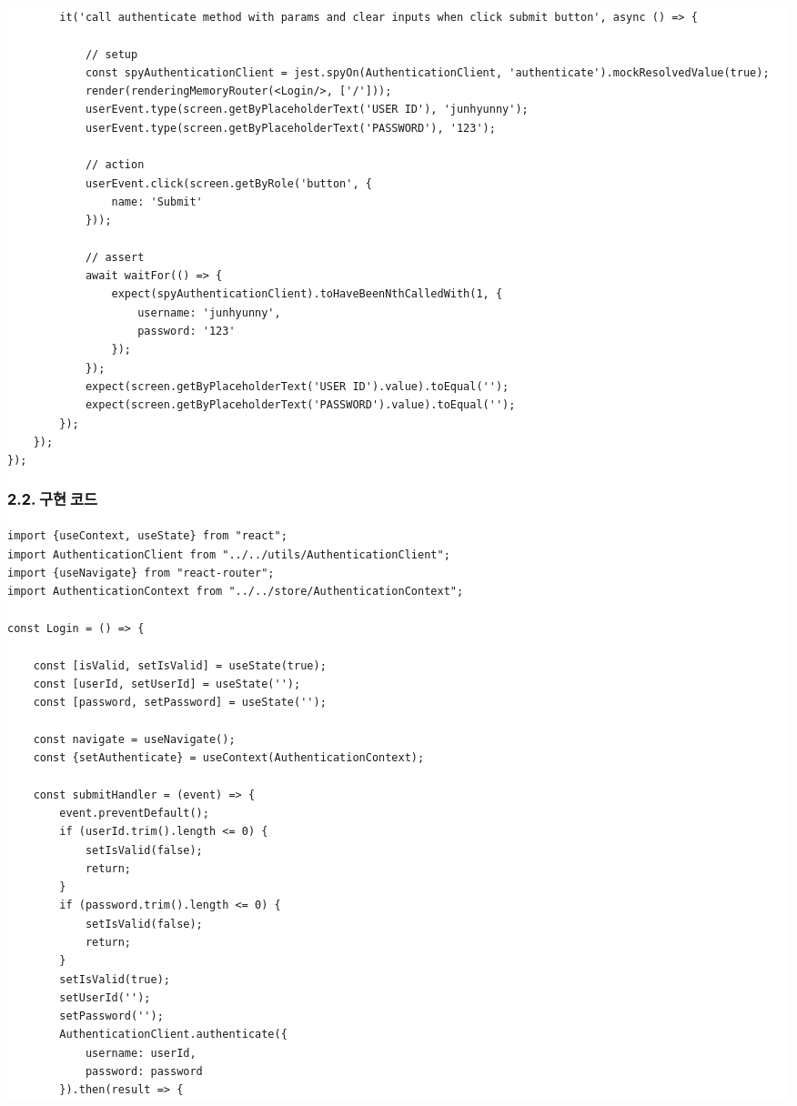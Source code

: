 ```react
        it('call authenticate method with params and clear inputs when click submit button', async () => {

            // setup
            const spyAuthenticationClient = jest.spyOn(AuthenticationClient, 'authenticate').mockResolvedValue(true);
            render(renderingMemoryRouter(<Login/>, ['/']));
            userEvent.type(screen.getByPlaceholderText('USER ID'), 'junhyunny');
            userEvent.type(screen.getByPlaceholderText('PASSWORD'), '123');

            // action
            userEvent.click(screen.getByRole('button', {
                name: 'Submit'
            }));

            // assert
            await waitFor(() => {
                expect(spyAuthenticationClient).toHaveBeenNthCalledWith(1, {
                    username: 'junhyunny',
                    password: '123'
                });
            });
            expect(screen.getByPlaceholderText('USER ID').value).toEqual('');
            expect(screen.getByPlaceholderText('PASSWORD').value).toEqual('');
        });
    });
});
```

### 2.2. 구현 코드

```react
import {useContext, useState} from "react";
import AuthenticationClient from "../../utils/AuthenticationClient";
import {useNavigate} from "react-router";
import AuthenticationContext from "../../store/AuthenticationContext";

const Login = () => {

    const [isValid, setIsValid] = useState(true);
    const [userId, setUserId] = useState('');
    const [password, setPassword] = useState('');

    const navigate = useNavigate();
    const {setAuthenticate} = useContext(AuthenticationContext);

    const submitHandler = (event) => {
        event.preventDefault();
        if (userId.trim().length <= 0) {
            setIsValid(false);
            return;
        }
        if (password.trim().length <= 0) {
            setIsValid(false);
            return;
        }
        setIsValid(true);
        setUserId('');
        setPassword('');
        AuthenticationClient.authenticate({
            username: userId,
            password: password
        }).then(result => {
```

[json-link]: https://junhyunny.github.io/information/json-web-token/
[security-link]: https://junhyunny.github.io/spring-security/spring-security/
[spring-security-example-link]: https://junhyunny.github.io/spring-boot/spring-security/spring-security-example/
[authorization-service-link]: https://junhyunny.github.io/spring-boot/spring-security/react/jest/test-driven-development/split-login-authorization-resource-service-authorization/
[resource-service-link]: https://junhyunny.github.io/spring-boot/spring-security/react/jest/test-driven-development/split-login-authorization-resource-service-resource/